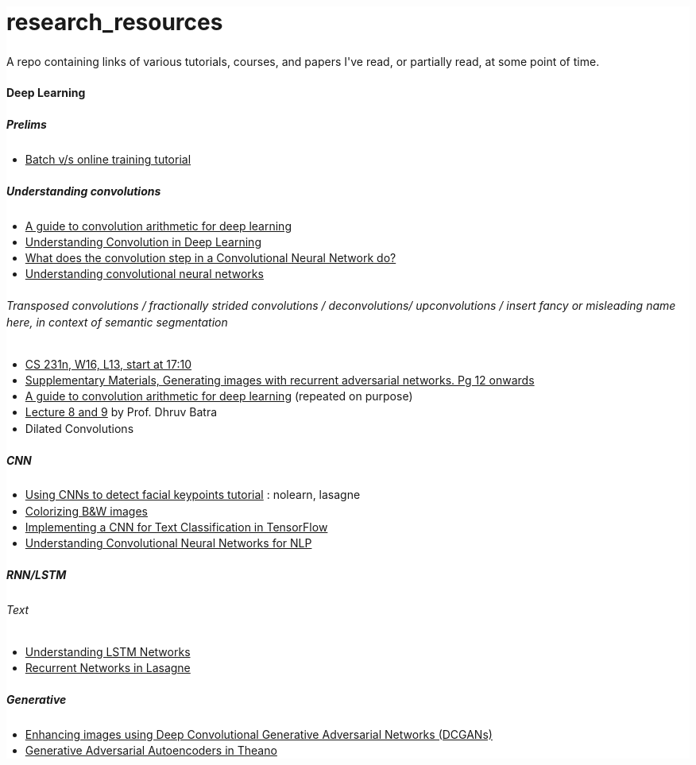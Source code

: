 # research_resources
A repo containing links of various tutorials, courses, and papers I've read, or partially read, at some point of time.

#### Deep Learning

##### Prelims
- [Batch v/s online training tutorial](https://visualstudiomagazine.com/articles/2014/08/01/batch-training.aspx)

##### Understanding convolutions
- [A guide to convolution arithmetic for deep learning](http://arxiv.org/abs/1603.07285v1) 
- [Understanding Convolution in Deep Learning](http://timdettmers.com/2015/03/26/convolution-deep-learning/)
- [What does the convolution step in a Convolutional Neural Network do?](http://stats.stackexchange.com/questions/116362/what-does-the-convolution-step-in-a-convolutional-neural-network-do)
- [Understanding convolutional neural networks](http://stats.stackexchange.com/questions/85767/understanding-convolutional-neural-networks)

###### Transposed convolutions / fractionally strided convolutions / deconvolutions/ upconvolutions / insert fancy or misleading name here, in context of semantic segmentation
- [CS 231n, W16, L13, start at 17:10](https://www.youtube.com/watch?v=ByjaPdWXKJ4&feature=youtu.be&t=17m10s)
- [Supplementary Materials, Generating images with recurrent adversarial networks. Pg 12 onwards](http://arxiv.org/pdf/1602.05110v2.pdf)
- [A guide to convolution arithmetic for deep learning](http://arxiv.org/abs/1603.07285v1) (repeated on purpose)
- [Lecture 8 and 9](https://computing.ece.vt.edu/~f15ece6504/#schedule) by Prof. Dhruv Batra
- Dilated Convolutions

##### CNN
- [Using CNNs to detect facial keypoints tutorial](http://danielnouri.org/notes/2014/12/17/using-convolutional-neural-nets-to-detect-facial-keypoints-tutorial/#id10) : nolearn, lasagne
- [Colorizing B&W images](http://tinyclouds.org/colorize/)
- [Implementing a CNN for Text Classification in TensorFlow](http://www.wildml.com/2015/12/implementing-a-cnn-for-text-classification-in-tensorflow/)
- [Understanding Convolutional Neural Networks for NLP](http://www.wildml.com/2015/11/understanding-convolutional-neural-networks-for-nlp)

##### RNN/LSTM 
###### Text
- [Understanding LSTM Networks](http://colah.github.io/posts/2015-08-Understanding-LSTMs/)
- [Recurrent Networks in Lasagne](http://colinraffel.com/talks/hammer2015recurrent.pdf)    

##### Generative
- [Enhancing images using Deep Convolutional Generative Adversarial Networks (DCGANs)](https://swarbrickjones.wordpress.com/2016/01/13/enhancing-images-using-deep-convolutional-generative-adversarial-networks-dcgans/)
- [Generative Adversarial Autoencoders in Theano](https://swarbrickjones.wordpress.com/2016/01/24/generative-adversarial-autoencoders-in-theano/)
